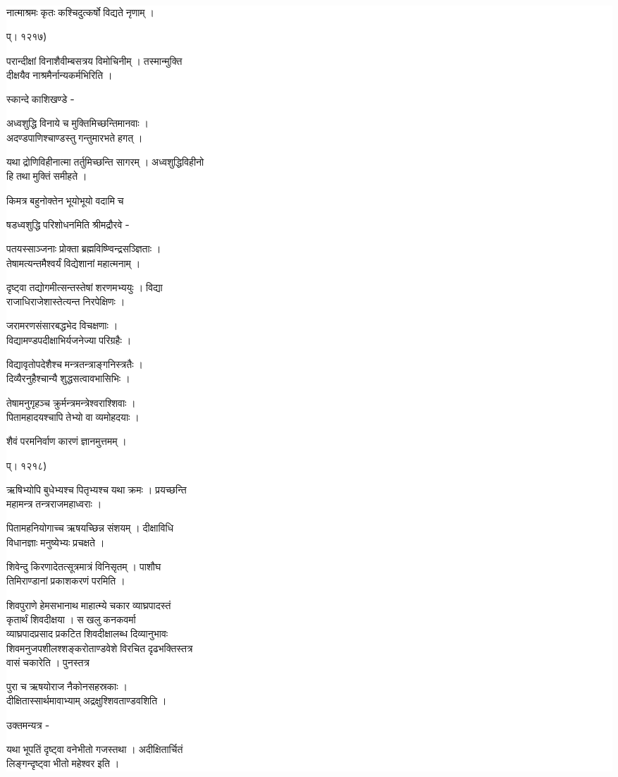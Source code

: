 नात्माश्रमः कृतः कश्चिदुत्कर्षो विद्यते नृणाम् ।   
  
प्। १२१७)   
  
परान्दीक्षां विनाशैवीम्बसत्रय विमोचिनीम् । तस्मान्मुक्ति   
दीक्षयैव नाश्रमैर्नान्यकर्मभिरिति ।   
  
स्कान्दे काशिखण्डे -   
  
अध्वशुद्धि विनाये च मुक्तिमिच्छन्तिमानवाः ।   
अदण्डपाणिश्चाण्डस्तु गन्तुमारभते हगत् ।   
  
यथा द्रोणिविहीनात्मा तर्तुमिच्छन्ति सागरम् । अध्वशुद्धिविहीनो   
हि तथा मुक्तिं समीहते ।   
  
किमत्र बहुनोक्तेन भूयोभूयो वदामि च   
  
षडध्वशुद्धि परिशोधनमिति श्रीमद्रौरवे -   
  
पतयस्साञ्जनाः प्रोक्ता ब्रह्मविष्ण्विन्द्रसञ्ज्ञिताः ।   
तेषामत्यन्तमैश्वर्यं विद्येशानां महात्मनाम् ।   
  
दृष्ट्वा तद्योगमीत्सन्तस्तेषां शरणमभ्ययुः । विद्या   
राजाधिराजेशास्तेत्यन्त निरपेक्षिणः ।   
  
जरामरणसंसारबद्धभेद विचक्षणाः ।   
विद्यामण्डपदीक्षाभिर्यजनेज्या परिग्रहैः ।   
  
विद्यावृतोपदेशैश्च मन्त्रतन्त्राङ्गनिस्त्रतैः ।   
दिव्यैरनुहैश्चान्यै शुद्धसत्वावभासिभिः ।   
  
तेषामनुगृहञ्च क्रुर्मन्त्रमन्त्रेश्वराश्शिवाः ।   
पितामहादयश्चापि तेभ्यो वा व्यमोहदयाः ।   
  
शैवं परमनिर्वाण कारणं ज्ञानमुत्तमम् ।   
  
प्। १२१८)   
  
ऋषिभ्योपि बुधेभ्यश्च पितृभ्यश्च यथा क्रमः । प्रयच्छन्ति   
महामन्त्र तन्त्रराजमहाध्वराः ।   
  
पितामहनियोगाच्च ऋषयच्छिन्न संशयम् । दीक्षाविधि   
विधानज्ञाः मनुष्येभ्यः प्रचक्षते ।   
  
शिवेन्दु किरणादेतत्सूत्रमात्रं विनिसृतम् । पाशौघ   
तिमिराण्डानां प्रकाशकरणं परमिति ।   
  
शिवपुराणे हेमसभानाथ माहात्म्ये चकार व्याघ्रपादस्तं   
कृतार्थं शिवदीक्षया । स खलु कनकवर्मा   
व्याघ्रपादप्रसाद प्रकटित शिवदीक्षालब्ध दिव्यानुभावः   
शिवमनुजपशीलश्शङ्करोताण्डवेशे विरचित दृढभक्तिस्तत्र   
वासं चकारेति । पुनस्तत्र   
  
पुरा च ऋषयोराज नैकोनसहस्रकाः ।   
दीक्षितास्सार्थमावाभ्याम् अद्रक्षुश्शिवताण्डवशिति ।   
  
उक्तमन्यत्र -   
  
यथा भूपतिं दृष्ट्वा वनेभीतो गजस्तथा । अदीक्षितार्चितं   
लिङ्गन्दृष्ट्वा भीतो महेश्वर इति ।   
  